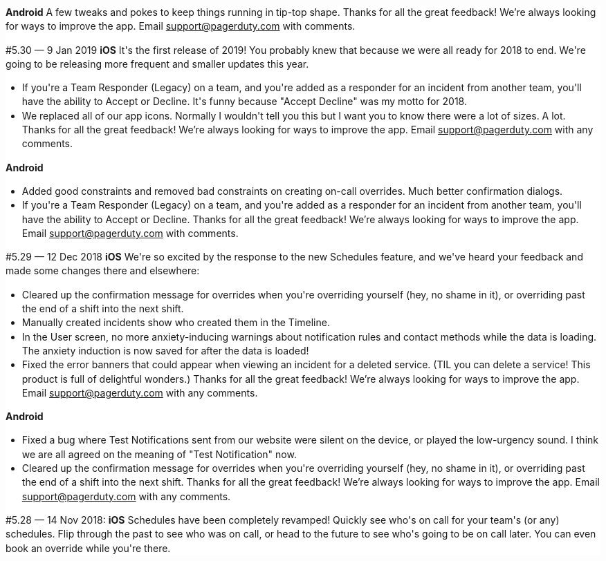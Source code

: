 **Android**
A few tweaks and pokes to keep things running in tip-top shape.
Thanks for all the great feedback! We’re always looking for ways to improve the app. Email <a href="mailto:support@pagerduty.com">support@pagerduty.com</a> with comments.

#5.30 — 9 Jan 2019
**iOS**
It's the first release of 2019! You probably knew that because we were all ready for 2018 to end. We're going to be releasing more frequent and smaller updates this year.

- If you're a Team Responder (Legacy) on a team, and you're added as a responder for an incident from another team, you'll have the ability to Accept or Decline. It's funny because "Accept Decline" was my motto for 2018.
- We replaced all of our app icons. Normally I wouldn't tell you this but I want you to know there were a lot of sizes. A lot.
Thanks for all the great feedback! We’re always looking for ways to improve the app. Email <a href="mailto:support@pagerduty.com">support@pagerduty.com</a> with any comments.

**Android**
- Added good constraints and removed bad constraints on creating on-call overrides. Much better confirmation dialogs.
- If you're a Team Responder (Legacy) on a team, and you're added as a responder for an incident from another team, you'll have the ability to Accept or Decline.
Thanks for all the great feedback! We’re always looking for ways to improve the app. Email <a href="mailto:support@pagerduty.com">support@pagerduty.com</a> with comments.

#5.29 — 12 Dec 2018
**iOS**
We're so excited by the response to the new Schedules feature, and we've heard your feedback and made some changes there and elsewhere:

- Cleared up the confirmation message for overrides when you're overriding yourself (hey, no shame in it), or overriding past the end of a shift into the next shift.
- Manually created incidents show who created them in the Timeline.
- In the User screen, no more anxiety-inducing warnings about notification rules and contact methods while the data is loading. The anxiety induction is now saved for after the data is loaded!
- Fixed the error banners that could appear when viewing an incident for a deleted service. (TIL you can delete a service! This product is full of delightful wonders.)
Thanks for all the great feedback! We’re always looking for ways to improve the app. Email <a href="mailto:support@pagerduty.com">support@pagerduty.com</a>  with any comments.

**Android** 
- Fixed a bug where Test Notifications sent from our website were silent on the device, or played the low-urgency sound. I think we are all agreed on the meaning of "Test Notification" now.
- Cleared up the confirmation message for overrides when you're overriding yourself (hey, no shame in it), or overriding past the end of a shift into the next shift.
Thanks for all the great feedback! We’re always looking for ways to improve the app. Email <a href="mailto:support@pagerduty.com">support@pagerduty.com</a> with any comments.

#5.28 — 14 Nov 2018:
**iOS**
Schedules have been completely revamped! Quickly see who's on call for your team's (or any) schedules. Flip through the past to see who was on call, or head to the future to see who's going to be on call later. You can even book an override while you're there.
